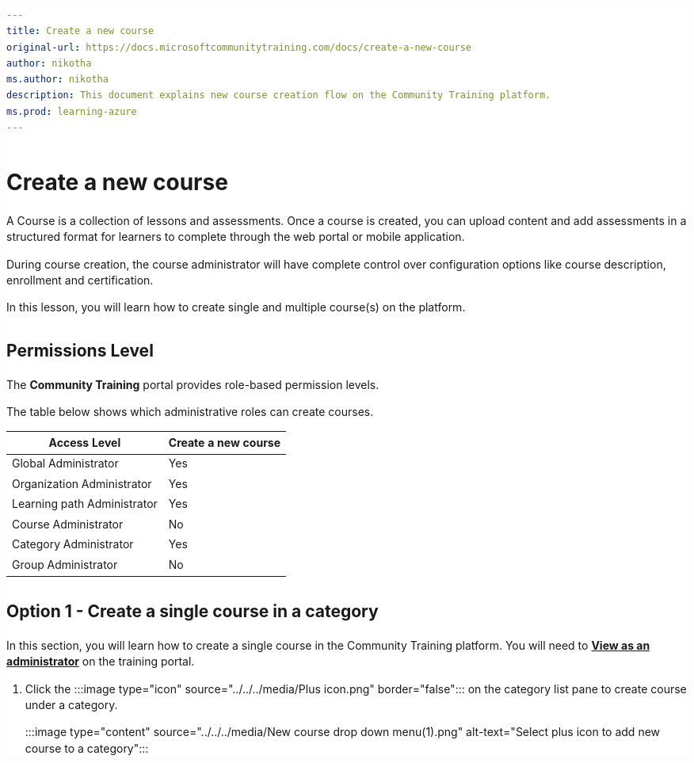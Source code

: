 ```yaml
---
title: Create a new course
original-url: https://docs.microsoftcommunitytraining.com/docs/create-a-new-course
author: nikotha
ms.author: nikotha
description: This document explains new course creation flow on the Community Training platform. 
ms.prod: learning-azure
---
```


# Create a new course

A Course is a collection of lessons and assessments. Once a course is created, you can upload content and add assessments in a structured format for learners to complete through the web portal or mobile application.  

During course creation, the course administrator will have complete control over configuration options like course description, enrollment and certification.

In this lesson, you will learn how to create single and multiple course(s) on the platform.

## Permissions Level

The **Community Training** portal provides role-based permission levels.

The table below shows which administrative roles can create courses.

| Access Level  | Create a new course |
| --- | --- |
| Global Administrator | Yes |
| Organization Administrator | Yes |
| Learning path Administrator | Yes |
| Course Administrator | No |
| Category Administrator  | Yes |
| Group Administrator | No |

## Option 1 - Create a single course in a category

In this section, you will learn how to create a single course in the Community Training platform. You will need to [**View as an administrator**](../../../get-started/step-by-step-configuration-guide.md#step-2--switch-to-administrator-view-of-the-portal) on the training portal.

1. Click the :::image type="icon" source="../../../media/Plus icon.png" border="false"::: on the category list pane to create course under a category.

    :::image type="content" source="../../../media/New course drop down menu(1).png" alt-text="Select plus icon to add new course to a category":::

